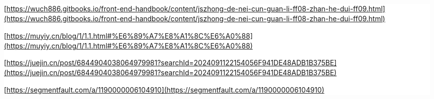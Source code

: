 [https://wuch886.gitbooks.io/front-end-handbook/content/jszhong-de-nei-cun-guan-li-ff08-zhan-he-dui-ff09.html](https://wuch886.gitbooks.io/front-end-handbook/content/jszhong-de-nei-cun-guan-li-ff08-zhan-he-dui-ff09.html)

[https://muyiy.cn/blog/1/1.1.html#%E6%89%A7%E8%A1%8C%E6%A0%88](https://muyiy.cn/blog/1/1.1.html#%E6%89%A7%E8%A1%8C%E6%A0%88)

[https://juejin.cn/post/6844904038064979981?searchId=2024091122154056F941DE48ADB1B375BE](https://juejin.cn/post/6844904038064979981?searchId=2024091122154056F941DE48ADB1B375BE)

[https://segmentfault.com/a/1190000006104910](https://segmentfault.com/a/1190000006104910)